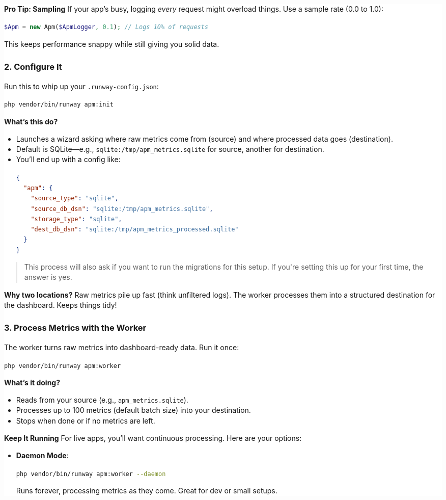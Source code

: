 **Pro Tip: Sampling**
If your app’s busy, logging *every* request might overload things. Use a sample rate (0.0 to 1.0):

```php
$Apm = new Apm($ApmLogger, 0.1); // Logs 10% of requests
```

This keeps performance snappy while still giving you solid data.

### 2. Configure It

Run this to whip up your `.runway-config.json`:

```bash
php vendor/bin/runway apm:init
```

**What’s this do?**
- Launches a wizard asking where raw metrics come from (source) and where processed data goes (destination).
- Default is SQLite—e.g., `sqlite:/tmp/apm_metrics.sqlite` for source, another for destination.
- You’ll end up with a config like:
  ```json
  {
    "apm": {
      "source_type": "sqlite",
      "source_db_dsn": "sqlite:/tmp/apm_metrics.sqlite",
      "storage_type": "sqlite",
      "dest_db_dsn": "sqlite:/tmp/apm_metrics_processed.sqlite"
    }
  }
  ```

> This process will also ask if you want to run the migrations for this setup. If you're setting this up for your first time, the answer is yes.

**Why two locations?**
Raw metrics pile up fast (think unfiltered logs). The worker processes them into a structured destination for the dashboard. Keeps things tidy!

### 3. Process Metrics with the Worker

The worker turns raw metrics into dashboard-ready data. Run it once:

```bash
php vendor/bin/runway apm:worker
```

**What’s it doing?**
- Reads from your source (e.g., `apm_metrics.sqlite`).
- Processes up to 100 metrics (default batch size) into your destination.
- Stops when done or if no metrics are left.

**Keep It Running**
For live apps, you’ll want continuous processing. Here are your options:

- **Daemon Mode**:
  ```bash
  php vendor/bin/runway apm:worker --daemon
  ```
  Runs forever, processing metrics as they come. Great for dev or small setups.
